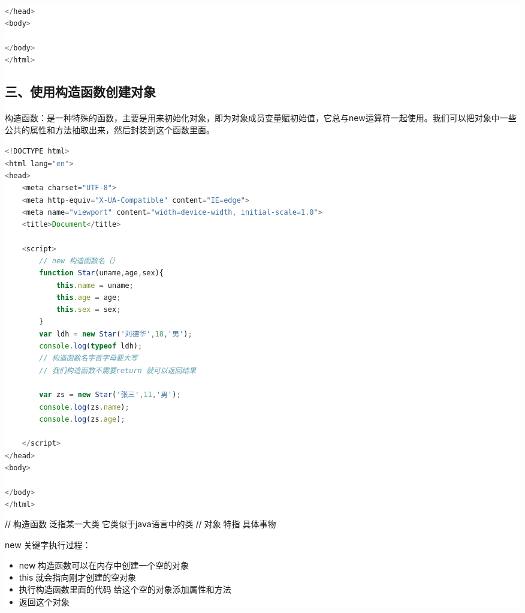 ```js
</head>
<body>
    
</body>
</html>

```

## 三、使用构造函数创建对象
构造函数：是一种特殊的函数，主要是用来初始化对象，即为对象成员变量赋初始值，它总与new运算符一起使用。我们可以把对象中一些公共的属性和方法抽取出来，然后封装到这个函数里面。

```js
<!DOCTYPE html>
<html lang="en">
<head>
    <meta charset="UTF-8">
    <meta http-equiv="X-UA-Compatible" content="IE=edge">
    <meta name="viewport" content="width=device-width, initial-scale=1.0">
    <title>Document</title>

    <script>
        // new 构造函数名（）
        function Star(uname,age,sex){
            this.name = uname;
            this.age = age;
            this.sex = sex;
        }
        var ldh = new Star('刘德华',18,'男');
        console.log(typeof ldh);
        // 构造函数名字首字母要大写
        // 我们构造函数不需要return 就可以返回结果

        var zs = new Star('张三',11,'男');
        console.log(zs.name);
        console.log(zs.age);

    </script>
</head>
<body>
    
</body>
</html>
```
// 构造函数 泛指某一大类 它类似于java语言中的类
// 对象 特指 具体事物


new 关键字执行过程：

* new 构造函数可以在内存中创建一个空的对象
* this 就会指向刚才创建的空对象
* 执行构造函数里面的代码 给这个空的对象添加属性和方法
* 返回这个对象
